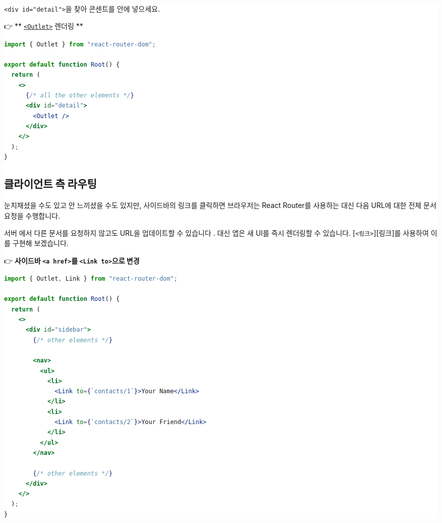 `<div id="detail">`을 찾아 콘센트를 안에 넣으세요.

👉 ** [`<Outlet>`][outlet] 렌더링 **

```jsx filename=src/routes/root.jsx lines=[1,8]
import { Outlet } from "react-router-dom";

export default function Root() {
  return (
    <>
      {/* all the other elements */}
      <div id="detail">
        <Outlet />
      </div>
    </>
  );
}
```

## 클라이언트 측 라우팅

눈치채셨을 수도 있고 안 느끼셨을 수도 있지만, 사이드바의 링크를 클릭하면 브라우저는 React Router를 사용하는 대신 다음 URL에 대한 전체 문서 요청을 수행합니다.

서버 에서 다른 문서를 요청하지 않고도 URL을 업데이트할 수 있습니다 . 대신 앱은 새 UI를 즉시 렌더링할 수 있습니다. [`<링크>`][링크]를 사용하여 이를 구현해 보겠습니다.

👉 **사이드바 `<a href>`를 `<Link to>`으로 변경**

```jsx filename=src/routes/root.jsx lines=[1,12,15]
import { Outlet, Link } from "react-router-dom";

export default function Root() {
  return (
    <>
      <div id="sidebar">
        {/* other elements */}

        <nav>
          <ul>
            <li>
              <Link to={`contacts/1`}>Your Name</Link>
            </li>
            <li>
              <Link to={`contacts/2`}>Your Friend</Link>
            </li>
          </ul>
        </nav>

        {/* other elements */}
      </div>
    </>
  );
}
```


[vite]: https://vitejs.dev/guide/
[node]: https://nodejs.org
[createbrowserrouter]: ../routers/create-browser-router
[route]: ../route/route
[tutorial-css]: https://gist.githubusercontent.com/ryanflorence/ba20d473ef59e1965543fa013ae4163f/raw/499707f25a5690d490c7b3d54c65c65eb895930c/react-router-6.4-tutorial-css.css
[tutorial-data]: https://gist.githubusercontent.com/ryanflorence/1e7f5d3344c0db4a8394292c157cd305/raw/f7ff21e9ae7ffd55bfaaaf320e09c6a08a8a6611/contacts.js
[routeelement]: ../route/route#element
[jim]: https://blog.jim-nielsen.com/
[errorelement]: ../route/error-element
[userouteerror]: ../hooks/use-route-error
[isrouteerrorresponse]: ../utils/is-route-error-response
[outlet]: ../components/outlet
[link]: ../components/link
[setup]: #setup
[loader]: ../route/loader
[useloaderdata]: ../hooks/use-loader-data
[action]: ../route/action
[params]: ../route/loader#params
[form]: ../components/form
[request]: https://developer.mozilla.org/en-US/docs/Web/API/Request
[formdata]: https://developer.mozilla.org/en-US/docs/Web/API/FormData
[fromentries]: https://developer.mozilla.org/en-US/docs/Web/JavaScript/Reference/Global_Objects/Object/fromEntries
[requestformdata]: https://developer.mozilla.org/en-US/docs/Web/API/Request/formData
[response]: https://developer.mozilla.org/en-US/docs/Web/API/Response
[redirect]: ../fetch/redirect
[returningresponses]: ../route/loader#returning-responses
[usenavigation]: ../hooks/use-navigation
[index]: ../route/route#index
[path]: ../route/route#path
[usenavigate]: ../hooks/use-navigate
[uselocation]: ../hooks/use-location
[urlsearchparams]: https://developer.mozilla.org/en-US/docs/Web/API/URLSearchParams
[usesubmit]: ../hooks/use-submit
[navlink]: ../components/nav-link
[usefetcher]: ../hooks/use-fetcher
[fetcherstate]: ../hooks/use-fetcher#fetcherstate